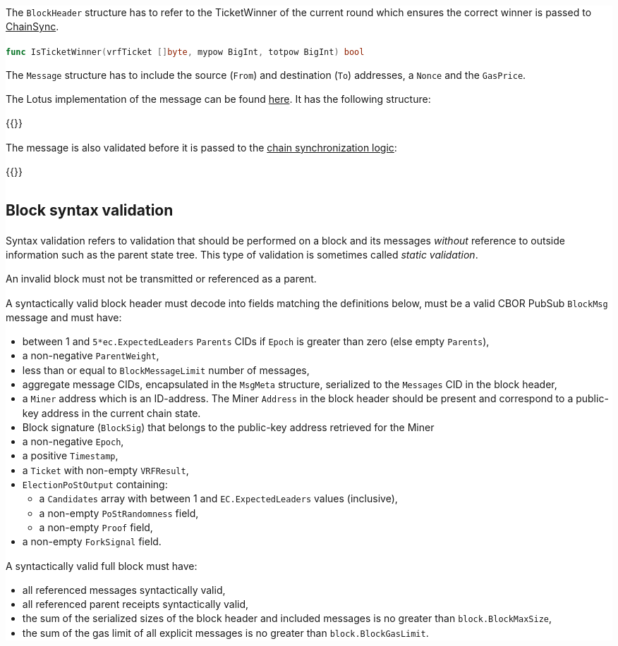 The `BlockHeader` structure has to refer to the TicketWinner of the current round which ensures the correct winner is passed to [ChainSync](chainsync).

```go
func IsTicketWinner(vrfTicket []byte, mypow BigInt, totpow BigInt) bool
```

The `Message` structure has to include the source (`From`) and destination (`To`) addresses, a `Nonce` and the `GasPrice`.

The Lotus implementation of the message can be found [here](https://github.com/filecoin-project/lotus/blob/master/chain/types/message.go). It has the following structure:

{{<embed src="https://github.com/filecoin-project/lotus/blob/master/chain/types/message.go"  lang="go" symbol="Message">}}


The message is also validated before it is passed to the [chain synchronization logic](chainsync):

{{<embed src="/externals/lotus/chain/types/message.go"  lang="go" symbol="ValidForBlockInclusion">}}


## Block syntax validation

Syntax validation refers to validation that should be performed on a block and its messages _without_ reference to outside information such as the parent state tree. This type of validation is sometimes called _static validation_.

An invalid block must not be transmitted or referenced as a parent.

A syntactically valid block header must decode into fields matching the definitions below,  must be a valid CBOR PubSub `BlockMsg` message and must have:

- between 1 and `5*ec.ExpectedLeaders` `Parents` CIDs if `Epoch` is greater than zero (else empty `Parents`),
- a non-negative `ParentWeight`,
- less than or equal to `BlockMessageLimit` number of messages,
- aggregate message CIDs, encapsulated in the `MsgMeta` structure, serialized to the `Messages` CID in the block header,
- a `Miner` address which is an ID-address. The Miner `Address` in the block header should be present and correspond to a public-key address in the current chain state.
- Block signature (`BlockSig`) that belongs to the public-key address retrieved for the Miner
- a non-negative `Epoch`,
- a positive `Timestamp`,
- a `Ticket` with non-empty `VRFResult`,
- `ElectionPoStOutput` containing:
   - a `Candidates` array with between 1 and `EC.ExpectedLeaders` values (inclusive),
   - a non-empty `PoStRandomness` field,
   - a non-empty `Proof` field,
- a non-empty `ForkSignal` field.
   
A syntactically valid full block must have:

- all referenced messages syntactically valid,
- all referenced parent receipts syntactically valid,
- the sum of the serialized sizes of the block header and included messages is no greater than `block.BlockMaxSize`,
- the sum of the gas limit of all explicit messages is no greater than `block.BlockGasLimit`.
